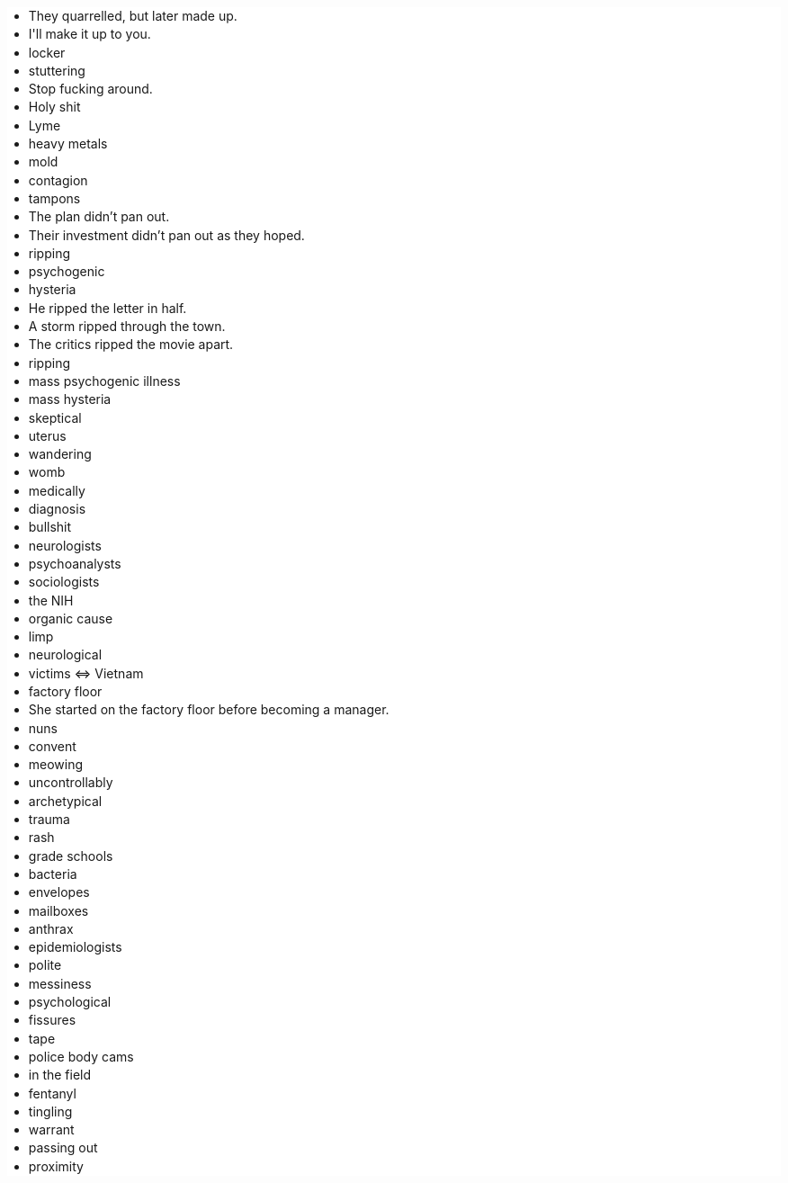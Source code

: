 - They quarrelled, but later made up.
- I'll make it up to you.
- locker
- stuttering
- Stop fucking around.
- Holy shit
- Lyme
- heavy metals
- mold
- contagion
- tampons
- The plan didn’t pan out.
- Their investment didn’t pan out as they hoped.
- ripping
- psychogenic
- hysteria
- He ripped the letter in half.
- A storm ripped through the town.
- The critics ripped the movie apart.
- ripping
- mass psychogenic illness
- mass hysteria
- skeptical
- uterus
- wandering
- womb
- medically
- diagnosis
- bullshit
- neurologists
- psychoanalysts
- sociologists
- the NIH
- organic cause
- limp
- neurological
- victims <=> Vietnam
- factory floor
- She started on the factory floor before becoming a manager.
- nuns
- convent
- meowing
- uncontrollably
- archetypical
- trauma
- rash
- grade schools
- bacteria
- envelopes
- mailboxes
- anthrax
- epidemiologists
- polite
- messiness
- psychological
- fissures
- tape
- police body cams
- in the field
- fentanyl
- tingling
- warrant
- passing out
- proximity